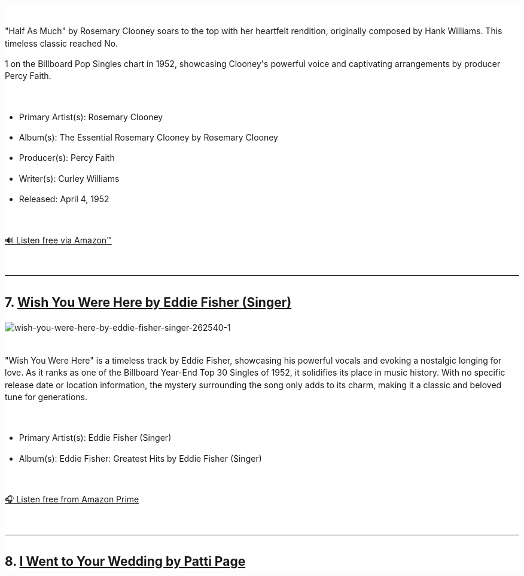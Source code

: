 <br>

"Half As Much" by Rosemary Clooney soars to the top with her heartfelt rendition, originally composed by Hank Williams. This timeless classic reached No.

1 on the Billboard Pop Singles chart in 1952, showcasing Clooney's powerful voice and captivating arrangements by producer Percy Faith.

<br>

- Primary Artist(s): Rosemary Clooney

- Album(s): The Essential Rosemary Clooney by Rosemary Clooney

- Producer(s): Percy Faith

- Writer(s): Curley Williams

- Released: April 4, 1952

<br>

[🔊 Listen free via Amazon™](https://serp.ly/amazonprime)

<br>

<hr>

## 7. [Wish You Were Here by Eddie Fisher (Singer)](https://serp.ly/amazon/Wish+You+Were+Here+by%C2%A0Eddie%C2%A0Fisher+%28Singer%29?i=digital-music)

<div class="image"><img alt="wish-you-were-here-by-eddie-fisher-singer-262540-1" height="540" src="https://imagedelivery.net/XRNHhJkVKCwA1q8dBxfEtw/wish-you-were-here-by-eddie-fisher-singer-262540-1/h=540,fit=pad,background=black"/></div>

<br>

"Wish You Were Here" is a timeless track by Eddie Fisher, showcasing his powerful vocals and evoking a nostalgic longing for love. As it ranks as one of the Billboard Year-End Top 30 Singles of 1952, it solidifies its place in music history. With no specific release date or location information, the mystery surrounding the song only adds to its charm, making it a classic and beloved tune for generations.

<br>

- Primary Artist(s): Eddie Fisher (Singer)

- Album(s): Eddie Fisher: Greatest Hits by Eddie Fisher (Singer)

<br>

[🎧 Listen free from Amazon Prime](https://serp.ly/amazonprime)

<br>

<hr>

## 8. [I Went to Your Wedding by Patti Page](https://serp.ly/amazon/I+Went+to+Your+Wedding+by%C2%A0Patti%C2%A0Page?i=digital-music)
